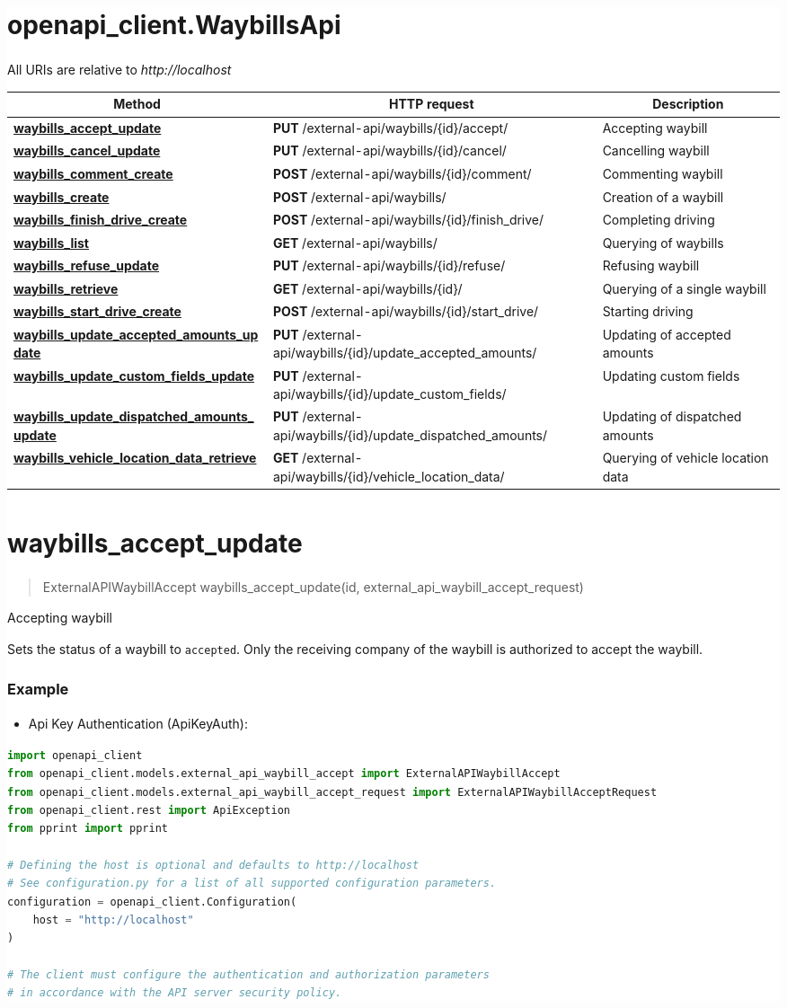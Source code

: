 # openapi_client.WaybillsApi

All URIs are relative to *http://localhost*

Method | HTTP request | Description
------------- | ------------- | -------------
[**waybills_accept_update**](WaybillsApi.md#waybills_accept_update) | **PUT** /external-api/waybills/{id}/accept/ | Accepting waybill
[**waybills_cancel_update**](WaybillsApi.md#waybills_cancel_update) | **PUT** /external-api/waybills/{id}/cancel/ | Cancelling waybill
[**waybills_comment_create**](WaybillsApi.md#waybills_comment_create) | **POST** /external-api/waybills/{id}/comment/ | Commenting waybill
[**waybills_create**](WaybillsApi.md#waybills_create) | **POST** /external-api/waybills/ | Creation of a waybill
[**waybills_finish_drive_create**](WaybillsApi.md#waybills_finish_drive_create) | **POST** /external-api/waybills/{id}/finish_drive/ | Completing driving
[**waybills_list**](WaybillsApi.md#waybills_list) | **GET** /external-api/waybills/ | Querying of waybills
[**waybills_refuse_update**](WaybillsApi.md#waybills_refuse_update) | **PUT** /external-api/waybills/{id}/refuse/ | Refusing waybill
[**waybills_retrieve**](WaybillsApi.md#waybills_retrieve) | **GET** /external-api/waybills/{id}/ | Querying of a single waybill
[**waybills_start_drive_create**](WaybillsApi.md#waybills_start_drive_create) | **POST** /external-api/waybills/{id}/start_drive/ | Starting driving
[**waybills_update_accepted_amounts_update**](WaybillsApi.md#waybills_update_accepted_amounts_update) | **PUT** /external-api/waybills/{id}/update_accepted_amounts/ | Updating of accepted amounts
[**waybills_update_custom_fields_update**](WaybillsApi.md#waybills_update_custom_fields_update) | **PUT** /external-api/waybills/{id}/update_custom_fields/ | Updating custom fields
[**waybills_update_dispatched_amounts_update**](WaybillsApi.md#waybills_update_dispatched_amounts_update) | **PUT** /external-api/waybills/{id}/update_dispatched_amounts/ | Updating of dispatched amounts
[**waybills_vehicle_location_data_retrieve**](WaybillsApi.md#waybills_vehicle_location_data_retrieve) | **GET** /external-api/waybills/{id}/vehicle_location_data/ | Querying of vehicle location data


# **waybills_accept_update**
> ExternalAPIWaybillAccept waybills_accept_update(id, external_api_waybill_accept_request)

Accepting waybill

Sets the status of a waybill to `accepted`.
        Only the receiving company of the waybill is authorized to accept the waybill.
        

### Example

* Api Key Authentication (ApiKeyAuth):

```python
import openapi_client
from openapi_client.models.external_api_waybill_accept import ExternalAPIWaybillAccept
from openapi_client.models.external_api_waybill_accept_request import ExternalAPIWaybillAcceptRequest
from openapi_client.rest import ApiException
from pprint import pprint

# Defining the host is optional and defaults to http://localhost
# See configuration.py for a list of all supported configuration parameters.
configuration = openapi_client.Configuration(
    host = "http://localhost"
)

# The client must configure the authentication and authorization parameters
# in accordance with the API server security policy.
```